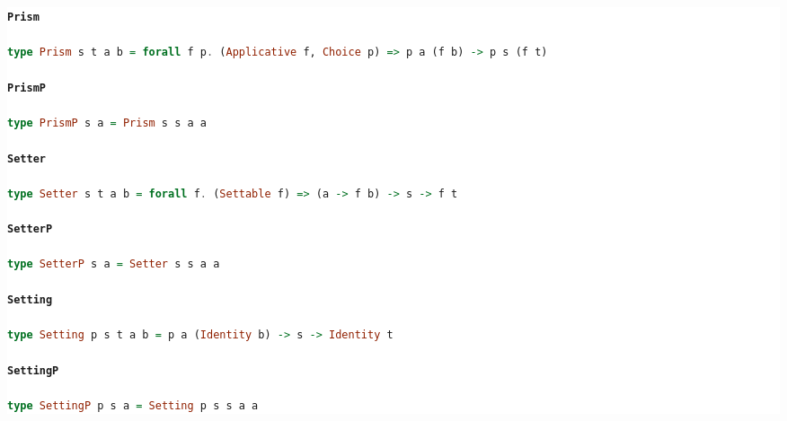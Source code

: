 
#### `Prism`

``` purescript
type Prism s t a b = forall f p. (Applicative f, Choice p) => p a (f b) -> p s (f t)
```


#### `PrismP`

``` purescript
type PrismP s a = Prism s s a a
```


#### `Setter`

``` purescript
type Setter s t a b = forall f. (Settable f) => (a -> f b) -> s -> f t
```


#### `SetterP`

``` purescript
type SetterP s a = Setter s s a a
```


#### `Setting`

``` purescript
type Setting p s t a b = p a (Identity b) -> s -> Identity t
```


#### `SettingP`

``` purescript
type SettingP p s a = Setting p s s a a
```




